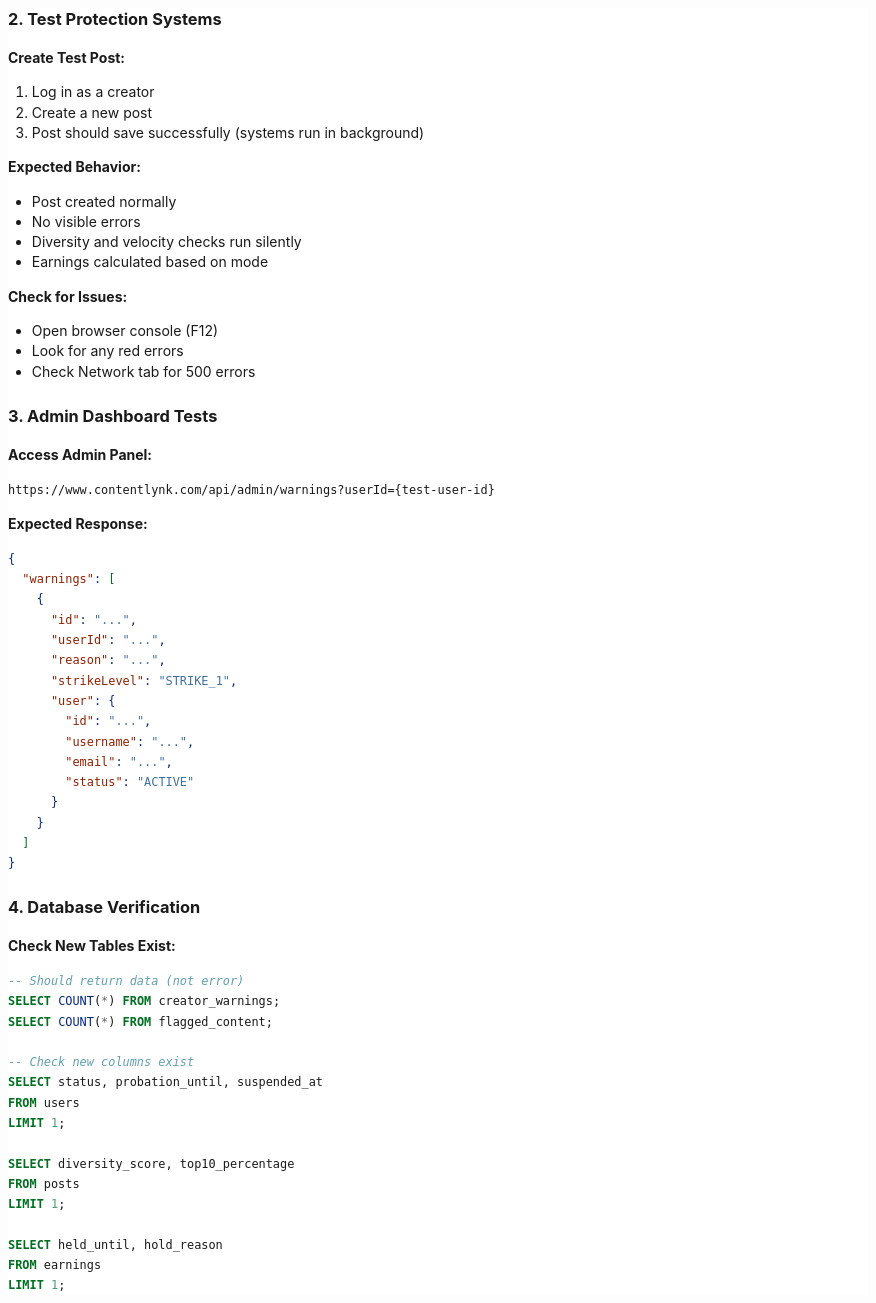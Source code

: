 ### 2. Test Protection Systems

**Create Test Post:**
1. Log in as a creator
2. Create a new post
3. Post should save successfully (systems run in background)

**Expected Behavior:**
- Post created normally
- No visible errors
- Diversity and velocity checks run silently
- Earnings calculated based on mode

**Check for Issues:**
- Open browser console (F12)
- Look for any red errors
- Check Network tab for 500 errors

### 3. Admin Dashboard Tests

**Access Admin Panel:**
```
https://www.contentlynk.com/api/admin/warnings?userId={test-user-id}
```

**Expected Response:**
```json
{
  "warnings": [
    {
      "id": "...",
      "userId": "...",
      "reason": "...",
      "strikeLevel": "STRIKE_1",
      "user": {
        "id": "...",
        "username": "...",
        "email": "...",
        "status": "ACTIVE"
      }
    }
  ]
}
```

### 4. Database Verification

**Check New Tables Exist:**
```sql
-- Should return data (not error)
SELECT COUNT(*) FROM creator_warnings;
SELECT COUNT(*) FROM flagged_content;

-- Check new columns exist
SELECT status, probation_until, suspended_at
FROM users
LIMIT 1;

SELECT diversity_score, top10_percentage
FROM posts
LIMIT 1;

SELECT held_until, hold_reason
FROM earnings
LIMIT 1;
```
